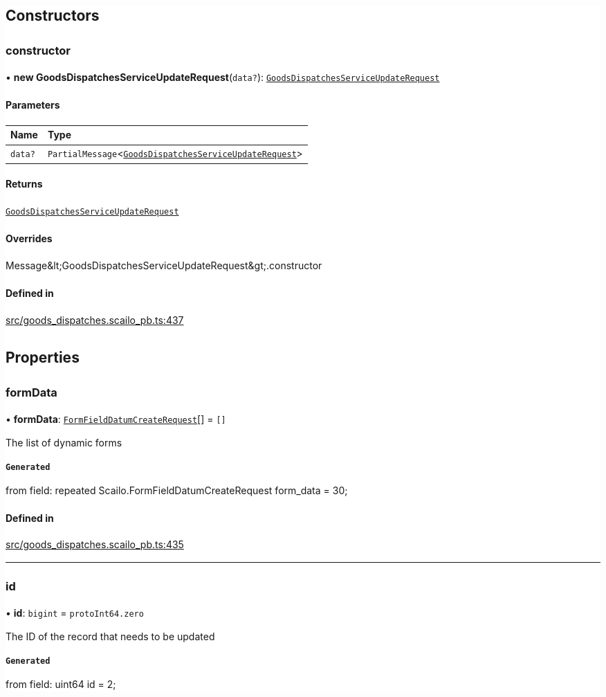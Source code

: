 ## Constructors

### constructor

• **new GoodsDispatchesServiceUpdateRequest**(`data?`): [`GoodsDispatchesServiceUpdateRequest`](GoodsDispatchesServiceUpdateRequest.md)

#### Parameters

| Name | Type |
| :------ | :------ |
| `data?` | `PartialMessage`\<[`GoodsDispatchesServiceUpdateRequest`](GoodsDispatchesServiceUpdateRequest.md)\> |

#### Returns

[`GoodsDispatchesServiceUpdateRequest`](GoodsDispatchesServiceUpdateRequest.md)

#### Overrides

Message\&lt;GoodsDispatchesServiceUpdateRequest\&gt;.constructor

#### Defined in

[src/goods_dispatches.scailo_pb.ts:437](https://github.com/scailo/ts-sdk/blob/c10a36b57201dfa5903d4b53efa1e62aa6208936/src/goods_dispatches.scailo_pb.ts#L437)

## Properties

### formData

• **formData**: [`FormFieldDatumCreateRequest`](FormFieldDatumCreateRequest.md)[] = `[]`

The list of dynamic forms

**`Generated`**

from field: repeated Scailo.FormFieldDatumCreateRequest form_data = 30;

#### Defined in

[src/goods_dispatches.scailo_pb.ts:435](https://github.com/scailo/ts-sdk/blob/c10a36b57201dfa5903d4b53efa1e62aa6208936/src/goods_dispatches.scailo_pb.ts#L435)

___

### id

• **id**: `bigint` = `protoInt64.zero`

The ID of the record that needs to be updated

**`Generated`**

from field: uint64 id = 2;
